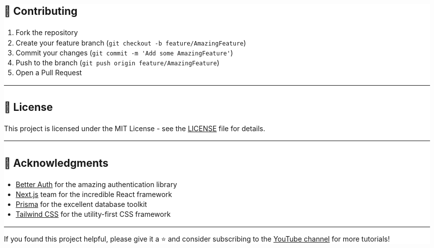 
## 🤝 Contributing

1. Fork the repository
2. Create your feature branch (`git checkout -b feature/AmazingFeature`)
3. Commit your changes (`git commit -m 'Add some AmazingFeature'`)
4. Push to the branch (`git push origin feature/AmazingFeature`)
5. Open a Pull Request

---

## 📝 License

This project is licensed under the MIT License - see the [LICENSE](LICENSE) file for details.

---

## 🙏 Acknowledgments

- [Better Auth](https://www.better-auth.com/) for the amazing authentication library
- [Next.js](https://nextjs.org/) team for the incredible React framework
- [Prisma](https://www.prisma.io/) for the excellent database toolkit
- [Tailwind CSS](https://tailwindcss.com/) for the utility-first CSS framework

---

If you found this project helpful, please give it a ⭐ and consider subscribing to the [YouTube channel](https://youtube.com/@yourchannel) for more tutorials!
